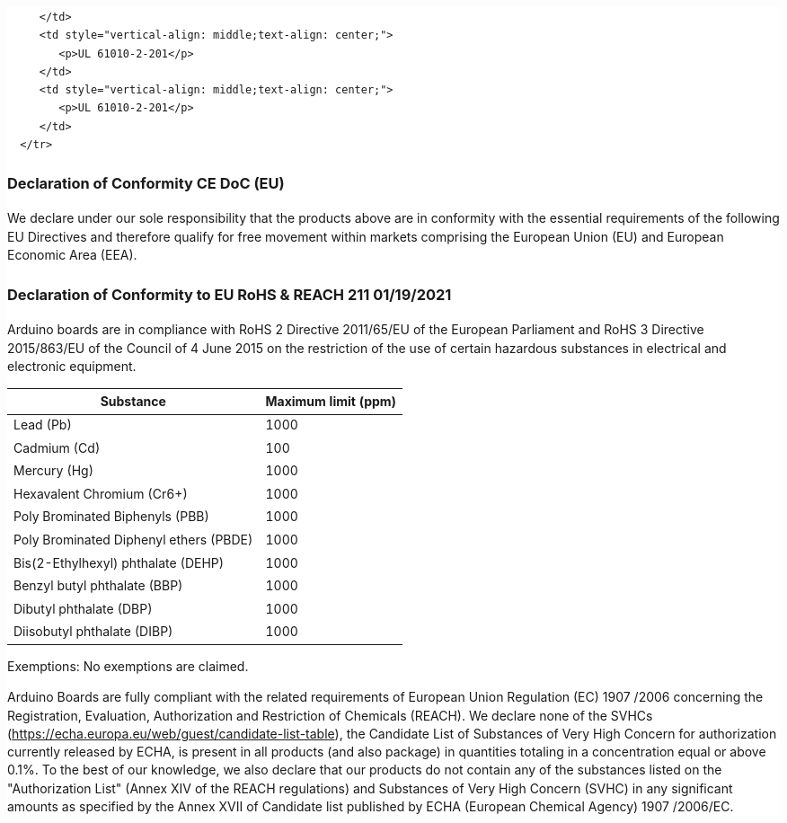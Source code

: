          </td>
         <td style="vertical-align: middle;text-align: center;">
            <p>UL 61010-2-201</p>
         </td>
         <td style="vertical-align: middle;text-align: center;">
            <p>UL 61010-2-201</p>
         </td>
      </tr>
   </tbody>
</table>

### Declaration of Conformity CE DoC (EU)
We declare under our sole responsibility that the products above are in conformity with the essential requirements of the following EU Directives and therefore qualify for free movement within markets comprising the European Union (EU) and European Economic Area (EEA).

### Declaration of Conformity to EU RoHS & REACH 211 01/19/2021

Arduino boards are in compliance with RoHS 2 Directive 2011/65/EU of the European Parliament and RoHS 3 Directive 2015/863/EU of the Council of 4 June 2015 on the restriction of the use of certain hazardous substances in electrical and electronic equipment.

| Substance                              | **Maximum limit (ppm)** |
|----------------------------------------|-------------------------|
| Lead (Pb)                              | 1000                    |
| Cadmium (Cd)                           | 100                     |
| Mercury (Hg)                           | 1000                    |
| Hexavalent Chromium (Cr6+)             | 1000                    |
| Poly Brominated Biphenyls (PBB)        | 1000                    |
| Poly Brominated Diphenyl ethers (PBDE) | 1000                    |
| Bis(2-Ethylhexyl) phthalate (DEHP)     | 1000                    |
| Benzyl butyl phthalate (BBP)           | 1000                    |
| Dibutyl phthalate (DBP)                | 1000                    |
| Diisobutyl phthalate (DIBP)            | 1000                    |

Exemptions: No exemptions are claimed.

Arduino Boards are fully compliant with the related requirements of European Union Regulation (EC) 1907 /2006 concerning the Registration, Evaluation, Authorization and Restriction of Chemicals (REACH). We declare none of the SVHCs (https://echa.europa.eu/web/guest/candidate-list-table), the Candidate List of Substances of Very High Concern for authorization currently released by ECHA, is present in all products (and also package) in quantities totaling in a concentration equal or above 0.1%. To the best of our knowledge, we also declare that our products do not contain any of the substances listed on the "Authorization List" (Annex XIV of the REACH regulations) and Substances of Very High Concern (SVHC) in any significant amounts as specified by the Annex XVII of Candidate list published by ECHA (European Chemical Agency) 1907 /2006/EC.
